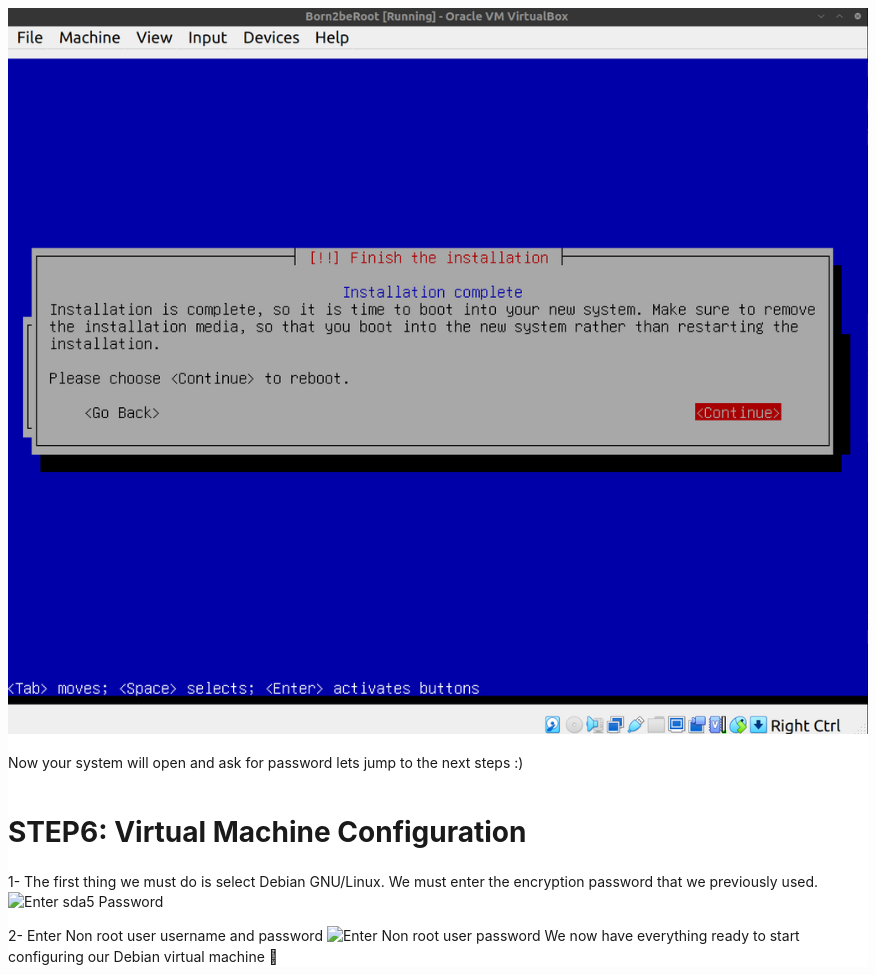 ![Complete Installation](photos/installation/CompleteInstallation.png)

Now your system will open and ask for password lets jump to the next steps :)

# STEP6: Virtual Machine Configuration

1- The first thing we must do is select Debian GNU/Linux.
We must enter the encryption password that we previously used.
![Enter sda5 Password](photos/MachineConfiguration/EnterSda5Password.png)

2- Enter Non root user username and password
![Enter Non root user password](photos/MachineConfiguration/EnterNonRootUserPassword.png)
We now have everything ready to start configuring our Debian virtual machine 🥳
